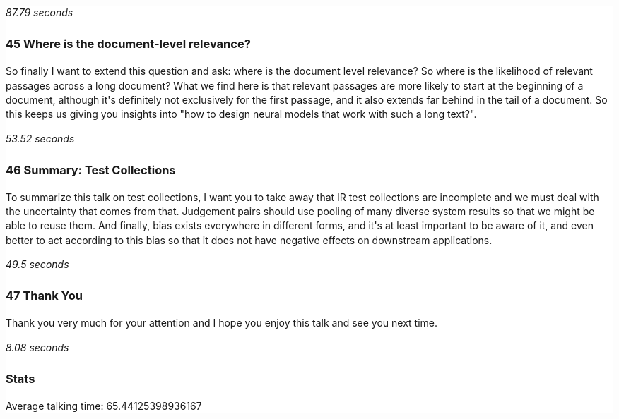 *87.79 seconds*

### **45** Where is the document-level relevance? 
So finally I want to extend this question and ask: where is the document level relevance? So where is the likelihood of relevant passages across a long document? What we find here is that relevant passages are more likely to start at the beginning of a document, although it's definitely not exclusively for the first passage, and it also extends far behind in the tail of a document. So this keeps us giving you insights into "how to design neural models that work with such a long text?". 

*53.52 seconds*

### **46** Summary: Test Collections 
To summarize this talk on test collections, I want you to take away that IR test collections are incomplete and we must deal with the uncertainty that comes from that. Judgement pairs should use pooling of many diverse system results so that we might be able to reuse them. And finally, bias exists everywhere in different forms, and it's at least important to be aware of it, and even better to act according to this bias so that it does not have negative effects on downstream applications.  

*49.5 seconds*

### **47** Thank You  
Thank you very much for your attention and I hope you enjoy this talk and see you next time. 

*8.08 seconds*

### Stats
Average talking time: 65.44125398936167
